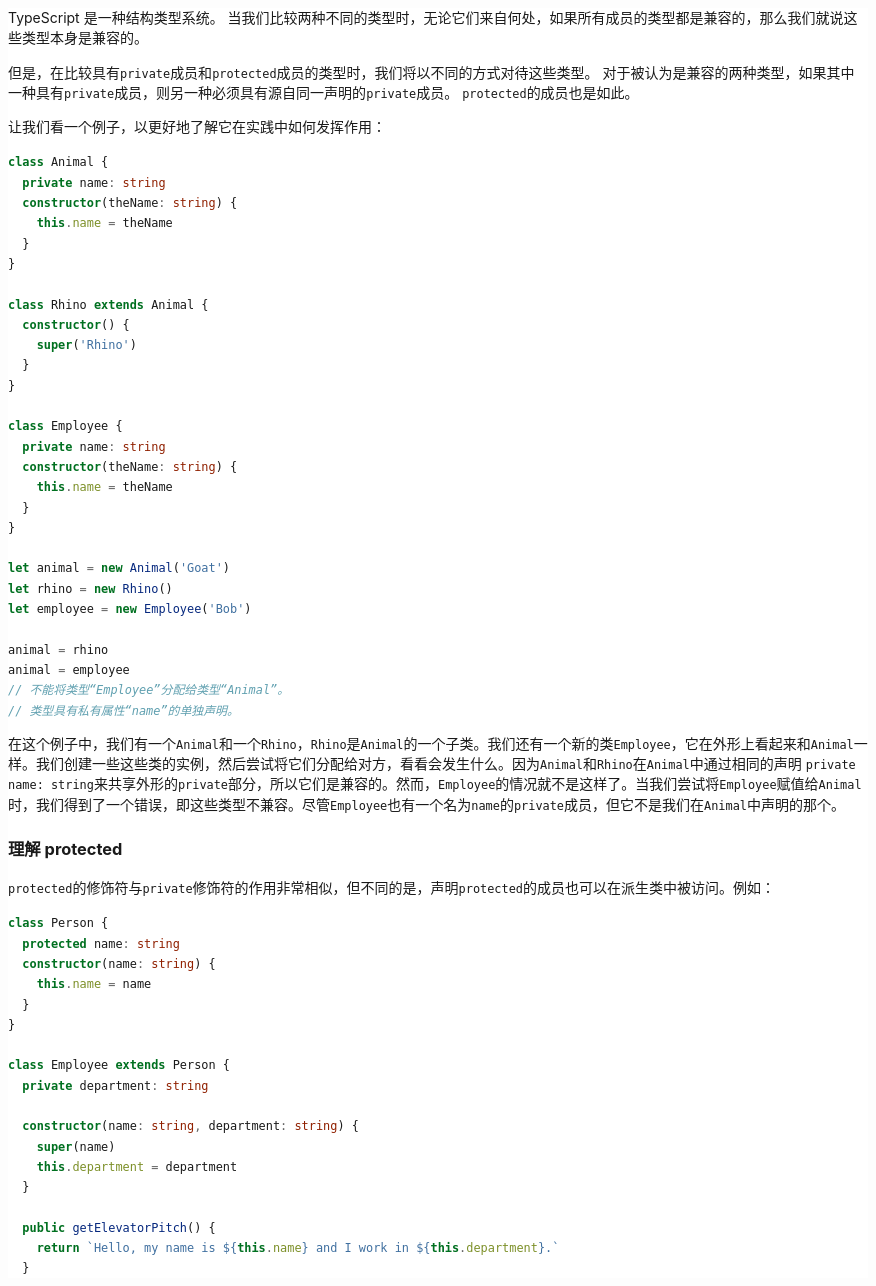 TypeScript 是一种结构类型系统。 当我们比较两种不同的类型时，无论它们来自何处，如果所有成员的类型都是兼容的，那么我们就说这些类型本身是兼容的。

但是，在比较具有`private`成员和`protected`成员的类型时，我们将以不同的方式对待这些类型。 对于被认为是兼容的两种类型，如果其中一种具有`private`成员，则另一种必须具有源自同一声明的`private`成员。
`protected`的成员也是如此。

让我们看一个例子，以更好地了解它在实践中如何发挥作用：

```ts
class Animal {
  private name: string
  constructor(theName: string) {
    this.name = theName
  }
}

class Rhino extends Animal {
  constructor() {
    super('Rhino')
  }
}

class Employee {
  private name: string
  constructor(theName: string) {
    this.name = theName
  }
}

let animal = new Animal('Goat')
let rhino = new Rhino()
let employee = new Employee('Bob')

animal = rhino
animal = employee
// 不能将类型“Employee”分配给类型“Animal”。
// 类型具有私有属性“name”的单独声明。
```

在这个例子中，我们有一个`Animal`和一个`Rhino`，`Rhino`是`Animal`的一个子类。我们还有一个新的类`Employee`，它在外形上看起来和`Animal`一样。我们创建一些这些类的实例，然后尝试将它们分配给对方，看看会发生什么。因为`Animal`和`Rhino`在`Animal`中通过相同的声明 `private name: string`来共享外形的`private`部分，所以它们是兼容的。然而，`Employee`的情况就不是这样了。当我们尝试将`Employee`赋值给`Animal`时，我们得到了一个错误，即这些类型不兼容。尽管`Employee`也有一个名为`name`的`private`成员，但它不是我们在`Animal`中声明的那个。

### 理解 protected

`protected`的修饰符与`private`修饰符的作用非常相似，但不同的是，声明`protected`的成员也可以在派生类中被访问。例如：

```ts
class Person {
  protected name: string
  constructor(name: string) {
    this.name = name
  }
}

class Employee extends Person {
  private department: string

  constructor(name: string, department: string) {
    super(name)
    this.department = department
  }

  public getElevatorPitch() {
    return `Hello, my name is ${this.name} and I work in ${this.department}.`
  }
```